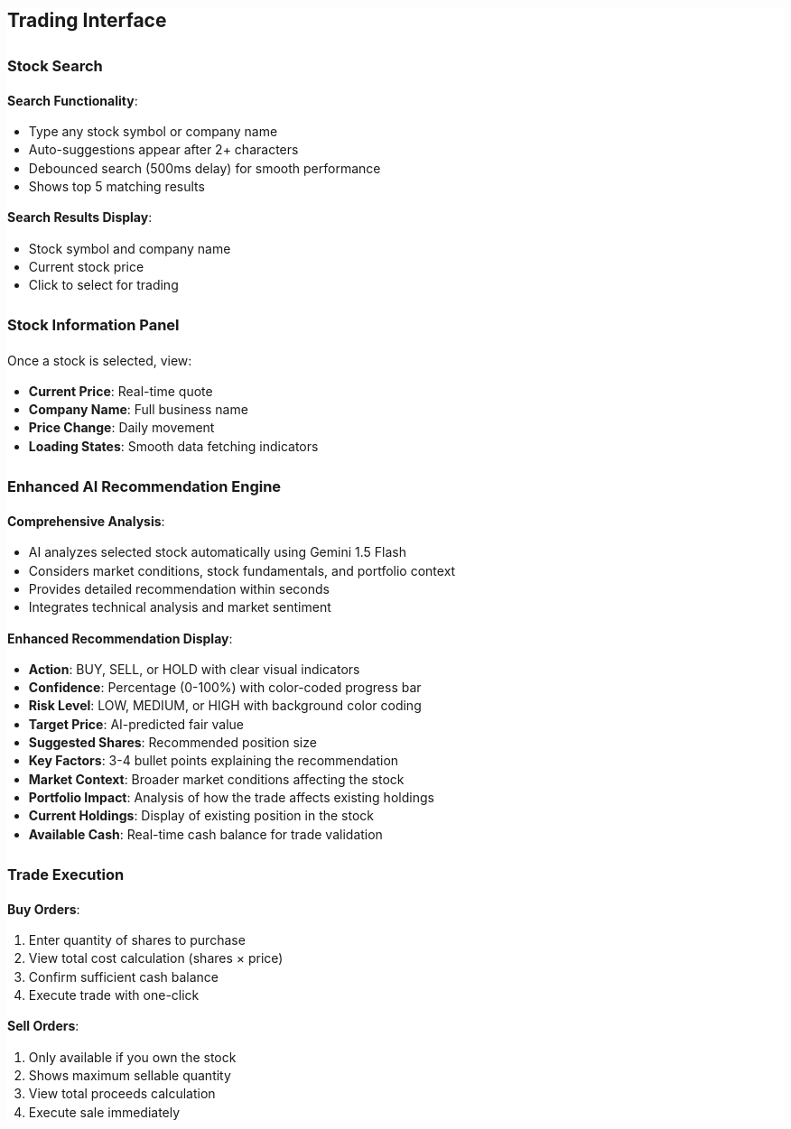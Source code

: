 
## Trading Interface

### Stock Search
**Search Functionality**:
- Type any stock symbol or company name
- Auto-suggestions appear after 2+ characters
- Debounced search (500ms delay) for smooth performance
- Shows top 5 matching results

**Search Results Display**:
- Stock symbol and company name
- Current stock price
- Click to select for trading

### Stock Information Panel
Once a stock is selected, view:
- **Current Price**: Real-time quote
- **Company Name**: Full business name
- **Price Change**: Daily movement
- **Loading States**: Smooth data fetching indicators

### Enhanced AI Recommendation Engine
**Comprehensive Analysis**:
- AI analyzes selected stock automatically using Gemini 1.5 Flash
- Considers market conditions, stock fundamentals, and portfolio context
- Provides detailed recommendation within seconds
- Integrates technical analysis and market sentiment

**Enhanced Recommendation Display**:
- **Action**: BUY, SELL, or HOLD with clear visual indicators
- **Confidence**: Percentage (0-100%) with color-coded progress bar
- **Risk Level**: LOW, MEDIUM, or HIGH with background color coding
- **Target Price**: AI-predicted fair value
- **Suggested Shares**: Recommended position size
- **Key Factors**: 3-4 bullet points explaining the recommendation
- **Market Context**: Broader market conditions affecting the stock
- **Portfolio Impact**: Analysis of how the trade affects existing holdings
- **Current Holdings**: Display of existing position in the stock
- **Available Cash**: Real-time cash balance for trade validation

### Trade Execution
**Buy Orders**:
1. Enter quantity of shares to purchase
2. View total cost calculation (shares × price)
3. Confirm sufficient cash balance
4. Execute trade with one-click

**Sell Orders**:
1. Only available if you own the stock
2. Shows maximum sellable quantity
3. View total proceeds calculation
4. Execute sale immediately

